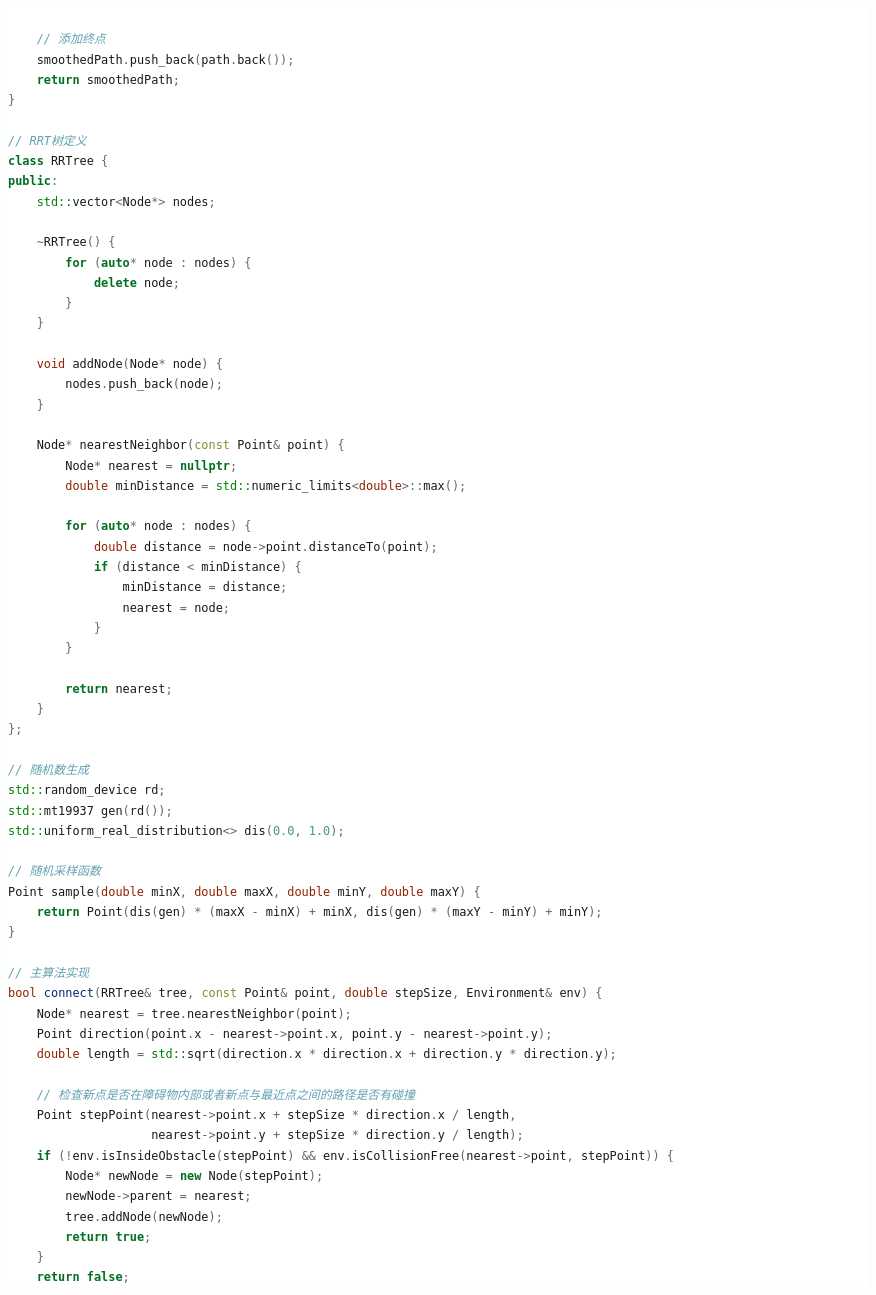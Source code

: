 ```cpp

    // 添加终点
    smoothedPath.push_back(path.back());
    return smoothedPath;
}

// RRT树定义
class RRTree {
public:
    std::vector<Node*> nodes;

    ~RRTree() {
        for (auto* node : nodes) {
            delete node;
        }
    }

    void addNode(Node* node) {
        nodes.push_back(node);
    }

    Node* nearestNeighbor(const Point& point) {
        Node* nearest = nullptr;
        double minDistance = std::numeric_limits<double>::max();

        for (auto* node : nodes) {
            double distance = node->point.distanceTo(point);
            if (distance < minDistance) {
                minDistance = distance;
                nearest = node;
            }
        }

        return nearest;
    }
};

// 随机数生成
std::random_device rd;
std::mt19937 gen(rd());
std::uniform_real_distribution<> dis(0.0, 1.0);

// 随机采样函数
Point sample(double minX, double maxX, double minY, double maxY) {
    return Point(dis(gen) * (maxX - minX) + minX, dis(gen) * (maxY - minY) + minY);
}

// 主算法实现
bool connect(RRTree& tree, const Point& point, double stepSize, Environment& env) {
    Node* nearest = tree.nearestNeighbor(point);
    Point direction(point.x - nearest->point.x, point.y - nearest->point.y);
    double length = std::sqrt(direction.x * direction.x + direction.y * direction.y);
    
    // 检查新点是否在障碍物内部或者新点与最近点之间的路径是否有碰撞
    Point stepPoint(nearest->point.x + stepSize * direction.x / length,
                    nearest->point.y + stepSize * direction.y / length);
    if (!env.isInsideObstacle(stepPoint) && env.isCollisionFree(nearest->point, stepPoint)) {
        Node* newNode = new Node(stepPoint);
        newNode->parent = nearest;
        tree.addNode(newNode);
        return true;
    }
    return false;
```